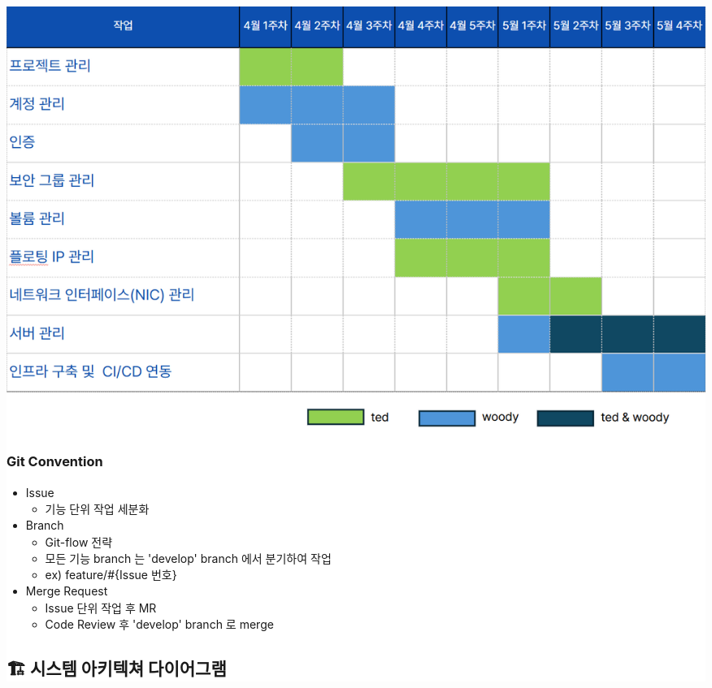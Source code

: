 ![협업](docs/cooperation.png)

### Git Convention

- Issue
    - 기능 단위 작업 세분화
- Branch
    - Git-flow 전략
    - 모든 기능 branch 는 'develop' branch 에서 분기하여 작업
    - ex) feature/#{Issue 번호}
- Merge Request
    - Issue 단위 작업 후 MR
    - Code Review 후 'develop' branch 로 merge

## 🏗 시스템 아키텍쳐 다이어그램
